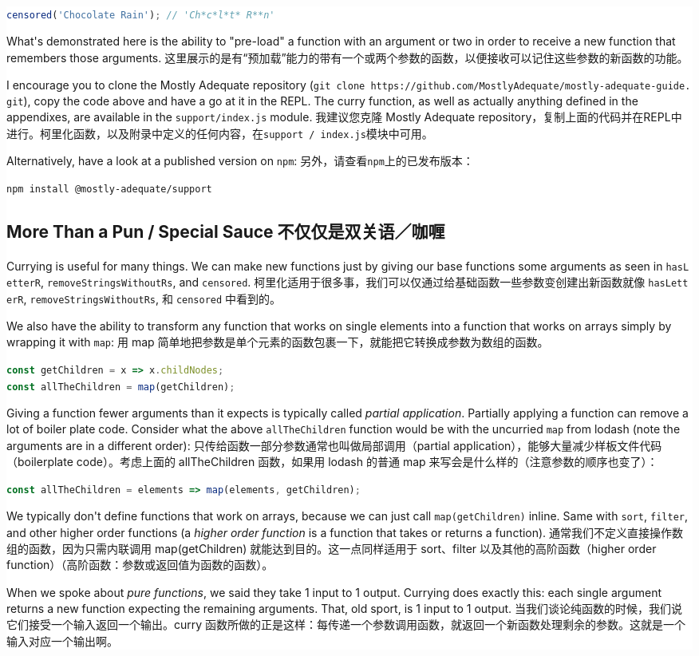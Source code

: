 ```js
censored('Chocolate Rain'); // 'Ch*c*l*t* R**n'
```

What's demonstrated here is the ability to "pre-load" a function with an argument or two in order to receive a new function that remembers those arguments.
这里展示的是有“预加载”能力的带有一个或两个参数的函数，以便接收可以记住这些参数的新函数的功能。

I encourage you to clone the Mostly Adequate repository (`git clone
https://github.com/MostlyAdequate/mostly-adequate-guide.git`), copy the code above and have a
go at it in the REPL. The curry function, as well as actually anything defined in the appendixes,
are available in the `support/index.js` module.
我建议您克隆 Mostly Adequate repository，复制上面的代码并在REPL中进行。柯里化函数，以及附录中定义的任何内容，在`support / index.js`模块中可用。

Alternatively, have a look at a published version on `npm`:
另外，请查看`npm`上的已发布版本：

```
npm install @mostly-adequate/support
```

## More Than a Pun / Special Sauce 不仅仅是双关语／咖喱

Currying is useful for many things. We can make new functions just by giving our base functions some arguments as seen in `hasLetterR`, `removeStringsWithoutRs`, and `censored`.
柯里化适用于很多事，我们可以仅通过给基础函数一些参数变创建出新函数就像 `hasLetterR`, `removeStringsWithoutRs`, 和 `censored` 中看到的。

We also have the ability to transform any function that works on single elements into a function that works on arrays simply by wrapping it with `map`:
用 map 简单地把参数是单个元素的函数包裹一下，就能把它转换成参数为数组的函数。

```js
const getChildren = x => x.childNodes;
const allTheChildren = map(getChildren);
```

Giving a function fewer arguments than it expects is typically called *partial application*. Partially applying a function can remove a lot of boiler plate code. Consider what the above `allTheChildren` function would be with the uncurried `map` from lodash (note the arguments are in a different order):
只传给函数一部分参数通常也叫做局部调用（partial application），能够大量减少样板文件代码（boilerplate code）。考虑上面的 allTheChildren 函数，如果用 lodash 的普通 map 来写会是什么样的（注意参数的顺序也变了）：

```js
const allTheChildren = elements => map(elements, getChildren);
```

We typically don't define functions that work on arrays, because we can just call `map(getChildren)` inline. Same with `sort`, `filter`, and other higher order functions (a *higher order function* is a function that takes or returns a function).
通常我们不定义直接操作数组的函数，因为只需内联调用 map(getChildren) 就能达到目的。这一点同样适用于 sort、filter 以及其他的高阶函数（higher order function）（高阶函数：参数或返回值为函数的函数）。

When we spoke about *pure functions*, we said they take 1 input to 1 output. Currying does exactly this: each single argument returns a new function expecting the remaining arguments. That, old sport, is 1 input to 1 output.
当我们谈论纯函数的时候，我们说它们接受一个输入返回一个输出。curry 函数所做的正是这样：每传递一个参数调用函数，就返回一个新函数处理剩余的参数。这就是一个输入对应一个输出啊。
